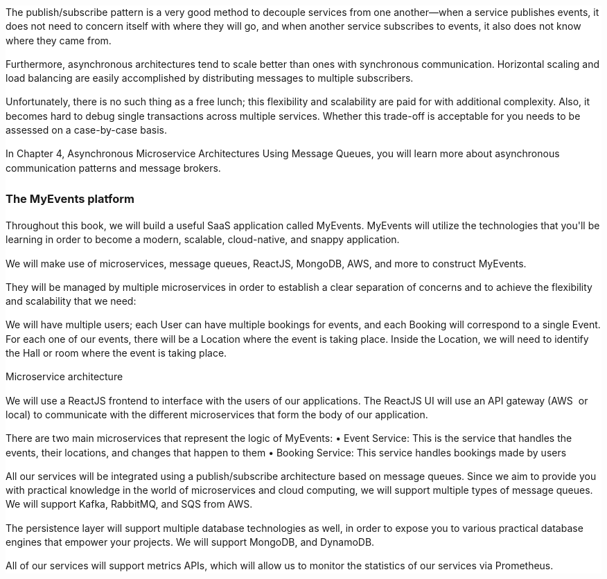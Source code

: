 
The publish/subscribe pattern is a very good method to decouple services from one another—when a service publishes events, it does not need to concern itself with where they will go, and when another service subscribes to events, it also does not know where they came from.

Furthermore, asynchronous architectures tend to scale better than ones with synchronous communication. Horizontal scaling and load balancing are easily accomplished by distributing messages to multiple subscribers.

Unfortunately, there is no such thing as a free lunch; this flexibility and scalability are paid for with additional complexity. Also, it becomes hard to debug single transactions across multiple services. Whether this trade-off is acceptable for you needs to be assessed on a case-by-case basis.

In Chapter 4, Asynchronous Microservice Architectures Using Message Queues, you will learn more about asynchronous communication patterns and message brokers.

### The MyEvents platform

Throughout this book, we will build a useful SaaS application called MyEvents. MyEvents will utilize the technologies that you'll be learning in order to become a modern, scalable, cloud-native, and snappy application. 

We will make use of microservices, message queues, ReactJS, MongoDB, AWS, and more to construct MyEvents.

 They will be managed by multiple microservices in order to establish a clear separation of concerns and to achieve the flexibility and scalability that we need:

We will have multiple users; each User can have multiple bookings for events, and each Booking will correspond to a single Event. For each one of our events, there will be a Location where the event is taking place. Inside the Location, we will need to identify the Hall or room where the event is taking place.

Microservice architecture

We will use a ReactJS frontend to interface with the users of our applications. The ReactJS UI will use an API gateway (AWS  or local) to communicate with the different microservices that form the body of our application.

There are two main microservices that represent the logic of MyEvents:
•  Event Service: This is the service that handles the events, their locations, and changes that happen to them
•  Booking Service: This service handles bookings made by users


All our services will be integrated using a publish/subscribe architecture based on message queues. Since we aim to provide you with practical knowledge in the world of microservices and cloud computing, we will support multiple types of message queues. We will support Kafka, RabbitMQ, and SQS from AWS.

The persistence layer will support multiple database technologies as well, in order to expose you to various practical database engines that empower your projects. We will support MongoDB, and DynamoDB</span>.


All of our services will support metrics APIs, which will allow us to monitor the statistics of our services via Prometheus.
